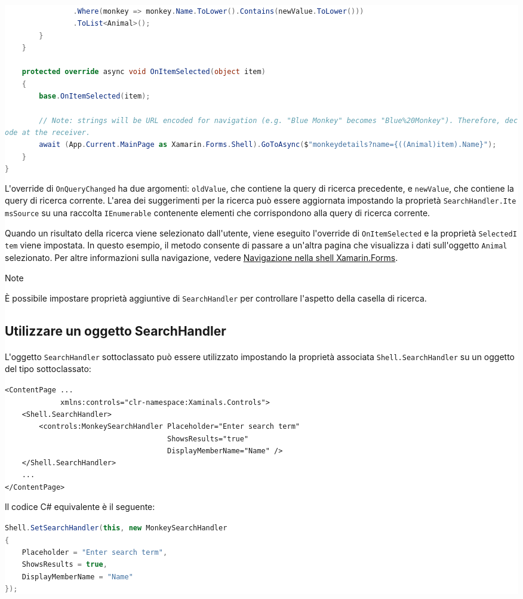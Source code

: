 ```csharp
                .Where(monkey => monkey.Name.ToLower().Contains(newValue.ToLower()))
                .ToList<Animal>();
        }
    }

    protected override async void OnItemSelected(object item)
    {
        base.OnItemSelected(item);

        // Note: strings will be URL encoded for navigation (e.g. "Blue Monkey" becomes "Blue%20Monkey"). Therefore, decode at the receiver.
        await (App.Current.MainPage as Xamarin.Forms.Shell).GoToAsync($"monkeydetails?name={((Animal)item).Name}");
    }
}
```

L'override di `OnQueryChanged` ha due argomenti: `oldValue`, che contiene la query di ricerca precedente, e `newValue`, che contiene la query di ricerca corrente. L'area dei suggerimenti per la ricerca può essere aggiornata impostando la proprietà `SearchHandler.ItemsSource` su una raccolta `IEnumerable` contenente elementi che corrispondono alla query di ricerca corrente.

Quando un risultato della ricerca viene selezionato dall'utente, viene eseguito l'override di `OnItemSelected` e la proprietà `SelectedItem` viene impostata. In questo esempio, il metodo consente di passare a un'altra pagina che visualizza i dati sull'oggetto `Animal` selezionato. Per altre informazioni sulla navigazione, vedere [Navigazione nella shell Xamarin.Forms](navigation.md).

> [!NOTE]
> È possibile impostare proprietà aggiuntive di `SearchHandler` per controllare l'aspetto della casella di ricerca.

## <a name="consume-a-searchhandler"></a>Utilizzare un oggetto SearchHandler

L'oggetto `SearchHandler` sottoclassato può essere utilizzato impostando la proprietà associata `Shell.SearchHandler` su un oggetto del tipo sottoclassato:

```xaml
<ContentPage ...
             xmlns:controls="clr-namespace:Xaminals.Controls">
    <Shell.SearchHandler>
        <controls:MonkeySearchHandler Placeholder="Enter search term"
                                      ShowsResults="true"
                                      DisplayMemberName="Name" />
    </Shell.SearchHandler>
    ...
</ContentPage>
```

Il codice C# equivalente è il seguente:

```csharp
Shell.SetSearchHandler(this, new MonkeySearchHandler
{
    Placeholder = "Enter search term",
    ShowsResults = true,
    DisplayMemberName = "Name"
});
```
